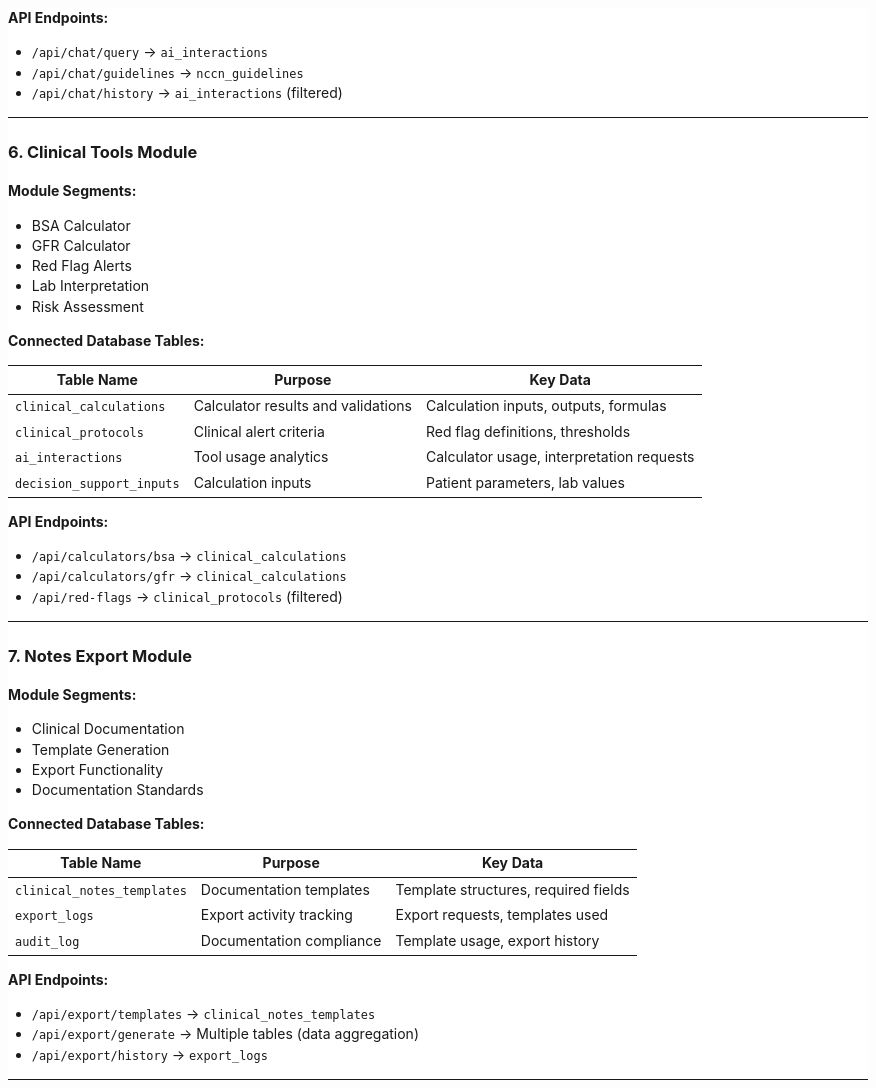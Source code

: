 **API Endpoints:**
- `/api/chat/query` → `ai_interactions`
- `/api/chat/guidelines` → `nccn_guidelines`
- `/api/chat/history` → `ai_interactions` (filtered)

---

### 6. Clinical Tools Module

**Module Segments:**
- BSA Calculator
- GFR Calculator
- Red Flag Alerts
- Lab Interpretation
- Risk Assessment

**Connected Database Tables:**

| Table Name | Purpose | Key Data |
|------------|---------|----------|
| `clinical_calculations` | Calculator results and validations | Calculation inputs, outputs, formulas |
| `clinical_protocols` | Clinical alert criteria | Red flag definitions, thresholds |
| `ai_interactions` | Tool usage analytics | Calculator usage, interpretation requests |
| `decision_support_inputs` | Calculation inputs | Patient parameters, lab values |

**API Endpoints:**
- `/api/calculators/bsa` → `clinical_calculations`
- `/api/calculators/gfr` → `clinical_calculations`
- `/api/red-flags` → `clinical_protocols` (filtered)

---

### 7. Notes Export Module

**Module Segments:**
- Clinical Documentation
- Template Generation
- Export Functionality
- Documentation Standards

**Connected Database Tables:**

| Table Name | Purpose | Key Data |
|------------|---------|----------|
| `clinical_notes_templates` | Documentation templates | Template structures, required fields |
| `export_logs` | Export activity tracking | Export requests, templates used |
| `audit_log` | Documentation compliance | Template usage, export history |

**API Endpoints:**
- `/api/export/templates` → `clinical_notes_templates`
- `/api/export/generate` → Multiple tables (data aggregation)
- `/api/export/history` → `export_logs`

---